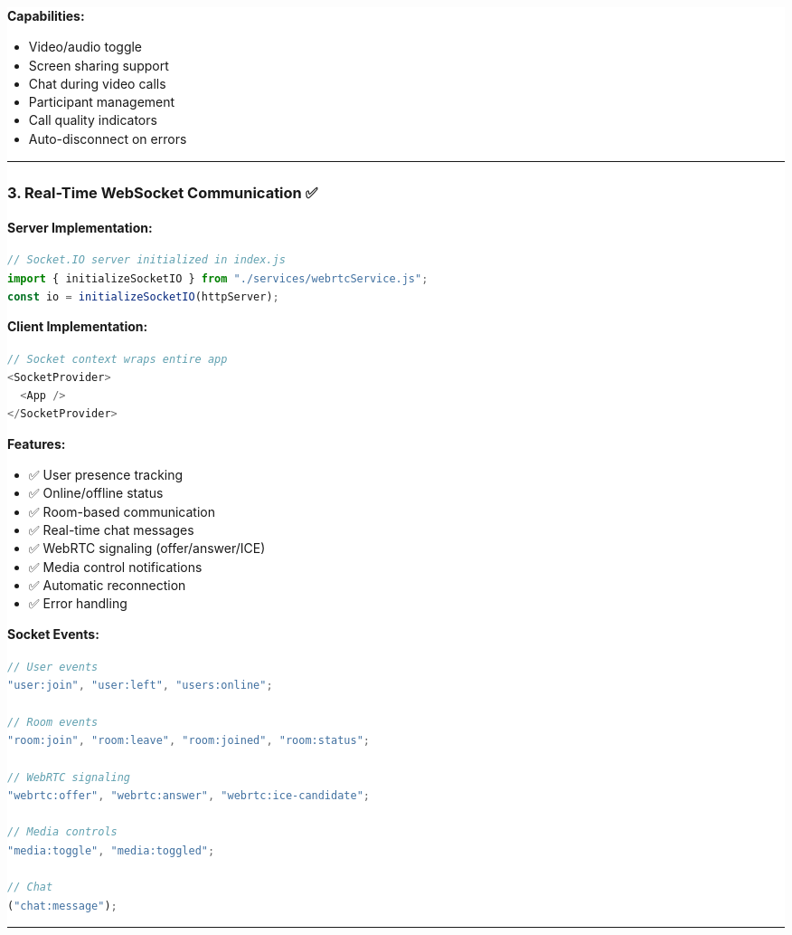 **Capabilities:**

- Video/audio toggle
- Screen sharing support
- Chat during video calls
- Participant management
- Call quality indicators
- Auto-disconnect on errors

---

### 3. Real-Time WebSocket Communication ✅

**Server Implementation:**

```javascript
// Socket.IO server initialized in index.js
import { initializeSocketIO } from "./services/webrtcService.js";
const io = initializeSocketIO(httpServer);
```

**Client Implementation:**

```javascript
// Socket context wraps entire app
<SocketProvider>
  <App />
</SocketProvider>
```

**Features:**

- ✅ User presence tracking
- ✅ Online/offline status
- ✅ Room-based communication
- ✅ Real-time chat messages
- ✅ WebRTC signaling (offer/answer/ICE)
- ✅ Media control notifications
- ✅ Automatic reconnection
- ✅ Error handling

**Socket Events:**

```javascript
// User events
"user:join", "user:left", "users:online";

// Room events
"room:join", "room:leave", "room:joined", "room:status";

// WebRTC signaling
"webrtc:offer", "webrtc:answer", "webrtc:ice-candidate";

// Media controls
"media:toggle", "media:toggled";

// Chat
("chat:message");
```

---